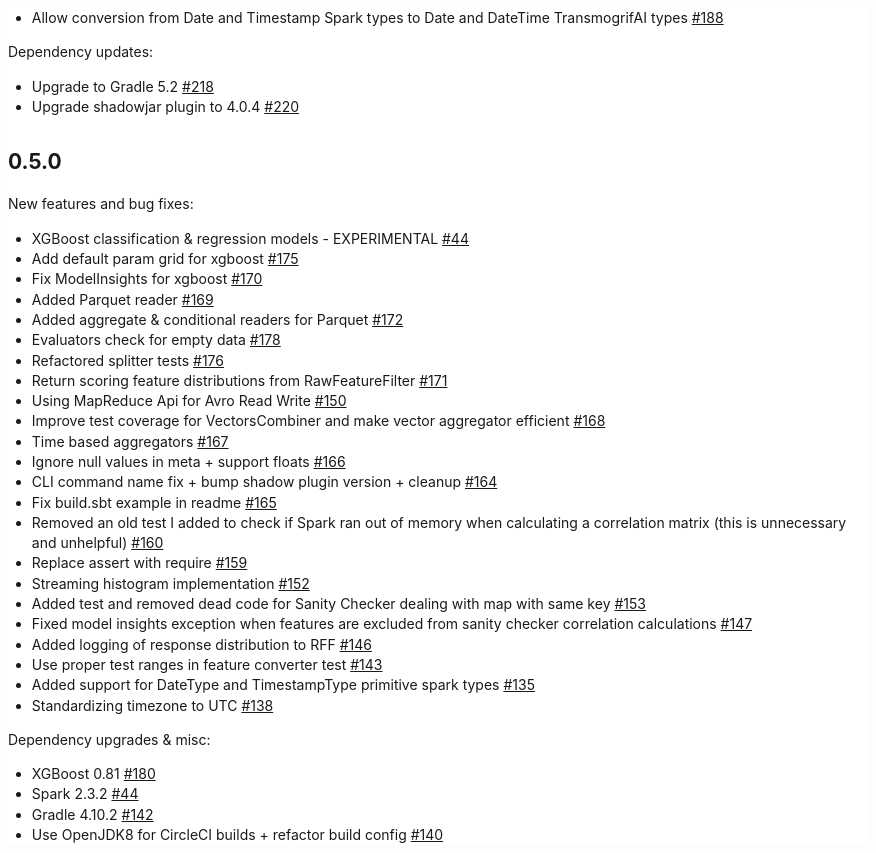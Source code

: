 - Allow conversion from Date and Timestamp Spark types to Date and DateTime TransmogrifAI types [#188](https://github.com/salesforce/TransmogrifAI/pull/188)

Dependency updates:
- Upgrade to Gradle 5.2 [#218](https://github.com/salesforce/TransmogrifAI/pull/218)
- Upgrade shadowjar plugin to 4.0.4 [#220](https://github.com/salesforce/TransmogrifAI/pull/220)

## 0.5.0

New features and bug fixes:

- XGBoost classification & regression models - EXPERIMENTAL [#44](https://github.com/salesforce/TransmogrifAI/pull/44)
- Add default param grid for xgboost [#175](https://github.com/salesforce/TransmogrifAI/pull/175)
- Fix ModelInsights for xgboost [#170](https://github.com/salesforce/TransmogrifAI/pull/170)
- Added Parquet reader [#169](https://github.com/salesforce/TransmogrifAI/pull/169)
- Added aggregate & conditional readers for Parquet [#172](https://github.com/salesforce/TransmogrifAI/pull/172)
- Evaluators check for empty data [#178](https://github.com/salesforce/TransmogrifAI/pull/178)
- Refactored splitter tests [#176](https://github.com/salesforce/TransmogrifAI/pull/176)
- Return scoring feature distributions from RawFeatureFilter [#171](https://github.com/salesforce/TransmogrifAI/pull/171)
- Using MapReduce Api for Avro Read Write [#150](https://github.com/salesforce/TransmogrifAI/pull/150)
- Improve test coverage for VectorsCombiner and make vector aggregator efficient [#168](https://github.com/salesforce/TransmogrifAI/pull/168)
- Time based aggregators [#167](https://github.com/salesforce/TransmogrifAI/pull/167)
- Ignore null values in meta + support floats [#166](https://github.com/salesforce/TransmogrifAI/pull/166)
- CLI command name fix + bump shadow plugin version + cleanup [#164](https://github.com/salesforce/TransmogrifAI/pull/164)
- Fix build.sbt example in readme [#165](https://github.com/salesforce/TransmogrifAI/pull/165)
- Removed an old test I added to check if Spark ran out of memory when calculating a correlation matrix (this is unnecessary and unhelpful) [#160](https://github.com/salesforce/TransmogrifAI/pull/160)
- Replace assert with require [#159](https://github.com/salesforce/TransmogrifAI/pull/159)
- Streaming histogram implementation [#152](https://github.com/salesforce/TransmogrifAI/pull/152)
- Added test and removed dead code for Sanity Checker dealing with map with same key [#153](https://github.com/salesforce/TransmogrifAI/pull/153)
- Fixed model insights exception when features are excluded from sanity checker correlation calculations [#147](https://github.com/salesforce/TransmogrifAI/pull/147)
- Added logging of response distribution to RFF [#146](https://github.com/salesforce/TransmogrifAI/pull/146)
- Use proper test ranges in feature converter test [#143](https://github.com/salesforce/TransmogrifAI/pull/143)
- Added support for DateType and TimestampType primitive spark types [#135](https://github.com/salesforce/TransmogrifAI/pull/135)
- Standardizing timezone to UTC [#138](https://github.com/salesforce/TransmogrifAI/pull/138)

Dependency upgrades & misc:
- XGBoost 0.81 [#180](https://github.com/salesforce/TransmogrifAI/pull/180)
- Spark 2.3.2 [#44](https://github.com/salesforce/TransmogrifAI/pull/44)
- Gradle 4.10.2 [#142](https://github.com/salesforce/TransmogrifAI/pull/142)
- Use OpenJDK8 for CircleCI builds + refactor build config [#140](https://github.com/salesforce/TransmogrifAI/pull/140)

